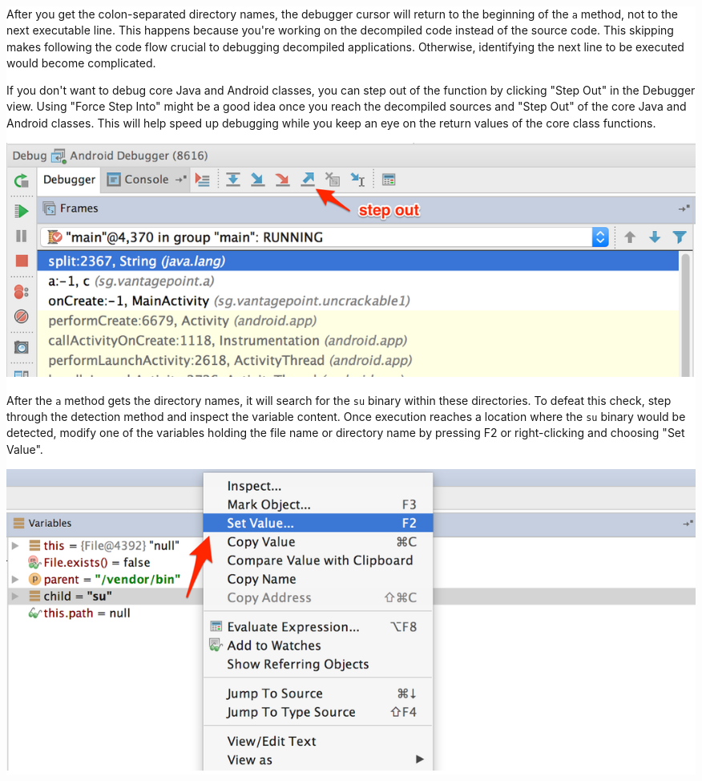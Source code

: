 After you get the colon-separated directory names, the debugger cursor will return to the beginning of the `a` method, not to the next executable line. This happens because you're working on the decompiled code instead of the source code. This skipping makes following the code flow crucial to debugging decompiled applications. Otherwise, identifying the next line to be executed would become complicated.

If you don't want to debug core Java and Android classes, you can step out of the function by clicking "Step Out" in the Debugger view. Using "Force Step Into" might be a good idea once you reach the decompiled sources and "Step Out" of the core Java and Android classes. This will help speed up debugging while you keep an eye on the return values of the core class functions.

<img src="Images/Chapters/0x05c/step_out.png" width="100%" />

After the `a` method gets the directory names,  it will search for the `su` binary within these directories. To defeat this check, step through the detection method and inspect the variable content. Once execution reaches a location where the `su` binary would be detected, modify one of the variables holding the file name or directory name by pressing F2 or right-clicking and choosing "Set Value".

<img src="Images/Chapters/0x05c/set_value.png" width="100%" />
